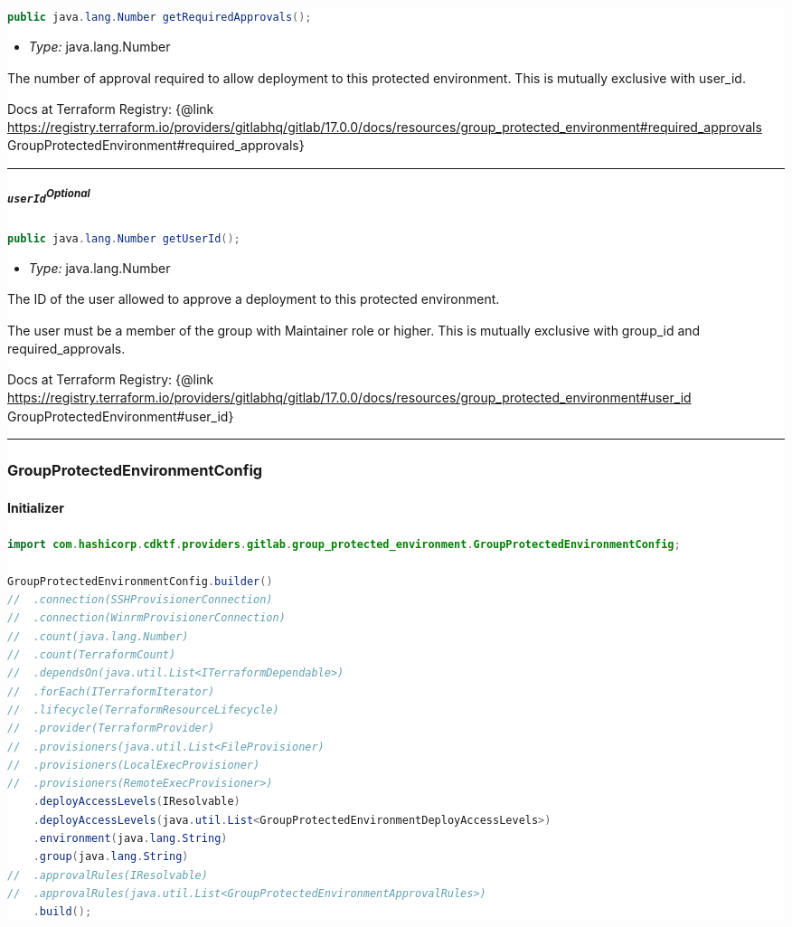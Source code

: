 ```java
public java.lang.Number getRequiredApprovals();
```

- *Type:* java.lang.Number

The number of approval required to allow deployment to this protected environment. This is mutually exclusive with user_id.

Docs at Terraform Registry: {@link https://registry.terraform.io/providers/gitlabhq/gitlab/17.0.0/docs/resources/group_protected_environment#required_approvals GroupProtectedEnvironment#required_approvals}

---

##### `userId`<sup>Optional</sup> <a name="userId" id="@cdktf/provider-gitlab.groupProtectedEnvironment.GroupProtectedEnvironmentApprovalRules.property.userId"></a>

```java
public java.lang.Number getUserId();
```

- *Type:* java.lang.Number

The ID of the user allowed to approve a deployment to this protected environment.

The user must be a member of the group with Maintainer role or higher. This is mutually exclusive with group_id and required_approvals.

Docs at Terraform Registry: {@link https://registry.terraform.io/providers/gitlabhq/gitlab/17.0.0/docs/resources/group_protected_environment#user_id GroupProtectedEnvironment#user_id}

---

### GroupProtectedEnvironmentConfig <a name="GroupProtectedEnvironmentConfig" id="@cdktf/provider-gitlab.groupProtectedEnvironment.GroupProtectedEnvironmentConfig"></a>

#### Initializer <a name="Initializer" id="@cdktf/provider-gitlab.groupProtectedEnvironment.GroupProtectedEnvironmentConfig.Initializer"></a>

```java
import com.hashicorp.cdktf.providers.gitlab.group_protected_environment.GroupProtectedEnvironmentConfig;

GroupProtectedEnvironmentConfig.builder()
//  .connection(SSHProvisionerConnection)
//  .connection(WinrmProvisionerConnection)
//  .count(java.lang.Number)
//  .count(TerraformCount)
//  .dependsOn(java.util.List<ITerraformDependable>)
//  .forEach(ITerraformIterator)
//  .lifecycle(TerraformResourceLifecycle)
//  .provider(TerraformProvider)
//  .provisioners(java.util.List<FileProvisioner)
//  .provisioners(LocalExecProvisioner)
//  .provisioners(RemoteExecProvisioner>)
    .deployAccessLevels(IResolvable)
    .deployAccessLevels(java.util.List<GroupProtectedEnvironmentDeployAccessLevels>)
    .environment(java.lang.String)
    .group(java.lang.String)
//  .approvalRules(IResolvable)
//  .approvalRules(java.util.List<GroupProtectedEnvironmentApprovalRules>)
    .build();
```
